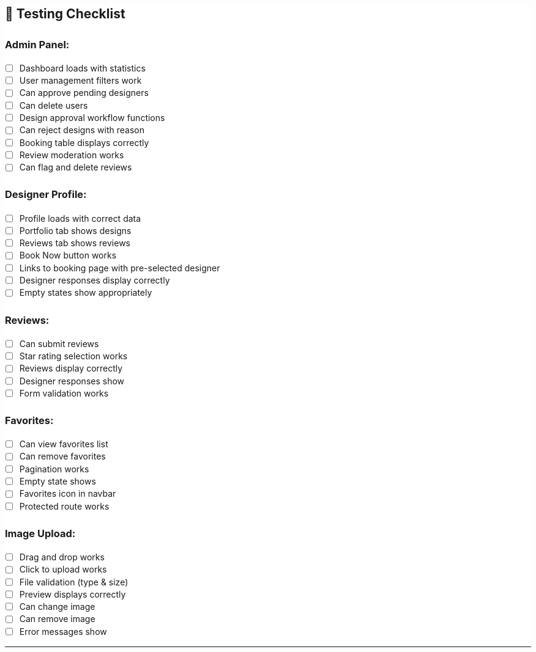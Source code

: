 ## 🧪 **Testing Checklist**

### **Admin Panel:**

- [ ] Dashboard loads with statistics
- [ ] User management filters work
- [ ] Can approve pending designers
- [ ] Can delete users
- [ ] Design approval workflow functions
- [ ] Can reject designs with reason
- [ ] Booking table displays correctly
- [ ] Review moderation works
- [ ] Can flag and delete reviews

### **Designer Profile:**

- [ ] Profile loads with correct data
- [ ] Portfolio tab shows designs
- [ ] Reviews tab shows reviews
- [ ] Book Now button works
- [ ] Links to booking page with pre-selected designer
- [ ] Designer responses display correctly
- [ ] Empty states show appropriately

### **Reviews:**

- [ ] Can submit reviews
- [ ] Star rating selection works
- [ ] Reviews display correctly
- [ ] Designer responses show
- [ ] Form validation works

### **Favorites:**

- [ ] Can view favorites list
- [ ] Can remove favorites
- [ ] Pagination works
- [ ] Empty state shows
- [ ] Favorites icon in navbar
- [ ] Protected route works

### **Image Upload:**

- [ ] Drag and drop works
- [ ] Click to upload works
- [ ] File validation (type & size)
- [ ] Preview displays correctly
- [ ] Can change image
- [ ] Can remove image
- [ ] Error messages show

---
